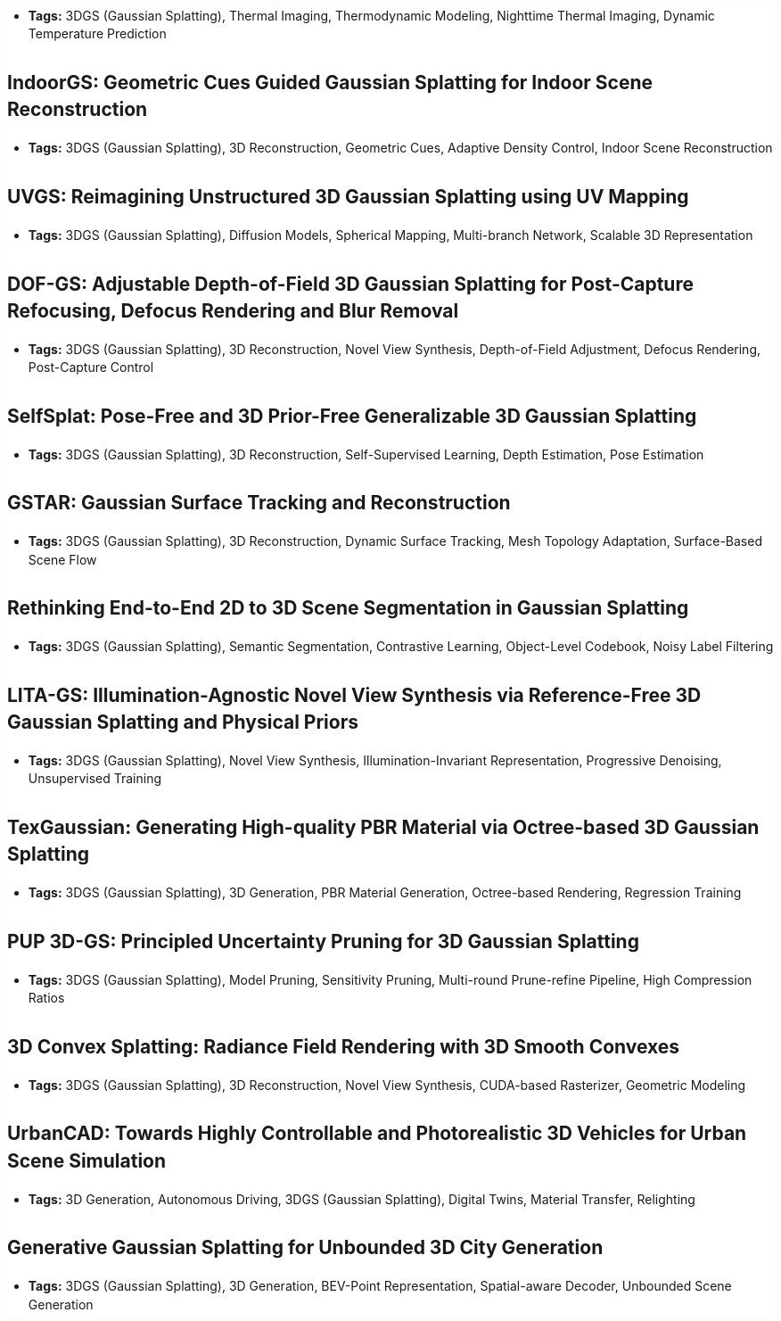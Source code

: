 - **Tags:** 3DGS (Gaussian Splatting), Thermal Imaging, Thermodynamic Modeling, Nighttime Thermal Imaging, Dynamic Temperature Prediction
## IndoorGS: Geometric Cues Guided Gaussian Splatting for Indoor Scene Reconstruction
- **Tags:** 3DGS (Gaussian Splatting), 3D Reconstruction, Geometric Cues, Adaptive Density Control, Indoor Scene Reconstruction
## UVGS: Reimagining Unstructured 3D Gaussian Splatting using UV Mapping
- **Tags:** 3DGS (Gaussian Splatting), Diffusion Models, Spherical Mapping, Multi-branch Network, Scalable 3D Representation
## DOF-GS: Adjustable Depth-of-Field 3D Gaussian Splatting for Post-Capture Refocusing, Defocus Rendering and Blur Removal
- **Tags:** 3DGS (Gaussian Splatting), 3D Reconstruction, Novel View Synthesis, Depth-of-Field Adjustment, Defocus Rendering, Post-Capture Control
## SelfSplat: Pose-Free and 3D Prior-Free Generalizable 3D Gaussian Splatting
- **Tags:** 3DGS (Gaussian Splatting), 3D Reconstruction, Self-Supervised Learning, Depth Estimation, Pose Estimation
## GSTAR: Gaussian Surface Tracking and Reconstruction
- **Tags:** 3DGS (Gaussian Splatting), 3D Reconstruction, Dynamic Surface Tracking, Mesh Topology Adaptation, Surface-Based Scene Flow
## Rethinking End-to-End 2D to 3D Scene Segmentation in Gaussian Splatting
- **Tags:** 3DGS (Gaussian Splatting), Semantic Segmentation, Contrastive Learning, Object-Level Codebook, Noisy Label Filtering
## LITA-GS: Illumination-Agnostic Novel View Synthesis via Reference-Free 3D Gaussian Splatting and Physical Priors
- **Tags:** 3DGS (Gaussian Splatting), Novel View Synthesis, Illumination-Invariant Representation, Progressive Denoising, Unsupervised Training
## TexGaussian: Generating High-quality PBR Material via Octree-based 3D Gaussian Splatting
- **Tags:** 3DGS (Gaussian Splatting), 3D Generation, PBR Material Generation, Octree-based Rendering, Regression Training
## PUP 3D-GS: Principled Uncertainty Pruning for 3D Gaussian Splatting
- **Tags:** 3DGS (Gaussian Splatting), Model Pruning, Sensitivity Pruning, Multi-round Prune-refine Pipeline, High Compression Ratios
## 3D Convex Splatting: Radiance Field Rendering with 3D Smooth Convexes
- **Tags:** 3DGS (Gaussian Splatting), 3D Reconstruction, Novel View Synthesis, CUDA-based Rasterizer, Geometric Modeling
## UrbanCAD: Towards Highly Controllable and Photorealistic 3D Vehicles for Urban Scene Simulation
- **Tags:** 3D Generation, Autonomous Driving, 3DGS (Gaussian Splatting), Digital Twins, Material Transfer, Relighting
## Generative Gaussian Splatting for Unbounded 3D City Generation
- **Tags:** 3DGS (Gaussian Splatting), 3D Generation, BEV-Point Representation, Spatial-aware Decoder, Unbounded Scene Generation